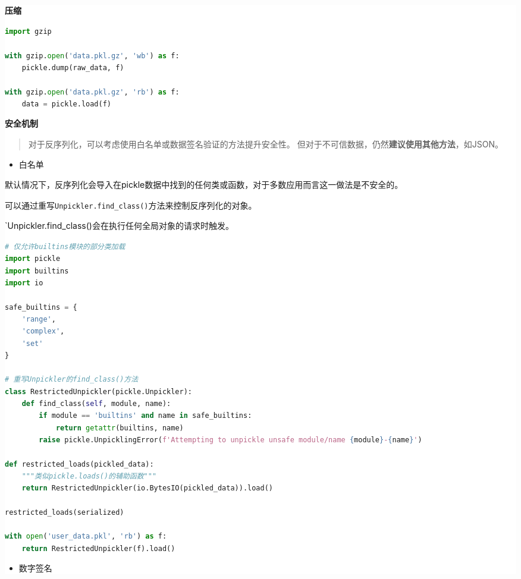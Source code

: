 **压缩**

```python
import gzip

with gzip.open('data.pkl.gz', 'wb') as f:
    pickle.dump(raw_data, f)

with gzip.open('data.pkl.gz', 'rb') as f:
    data = pickle.load(f)
```

**安全机制**

> 对于反序列化，可以考虑使用白名单或数据签名验证的方法提升安全性。
> 但对于不可信数据，仍然**建议使用其他方法**，如JSON。

- 白名单

默认情况下，反序列化会导入在pickle数据中找到的任何类或函数，对于多数应用而言这一做法是不安全的。

可以通过重写`Unpickler.find_class()`方法来控制反序列化的对象。

`Unpickler.find_class()会在执行任何全局对象的请求时触发。

```python
# 仅允许builtins模块的部分类加载
import pickle
import builtins
import io

safe_builtins = {
    'range',
    'complex',
    'set'
}

# 重写Unpickler的find_class()方法
class RestrictedUnpickler(pickle.Unpickler):
    def find_class(self, module, name):
        if module == 'builtins' and name in safe_builtins:
            return getattr(builtins, name)
        raise pickle.UnpicklingError(f'Attempting to unpickle unsafe module/name {module}-{name}')

def restricted_loads(pickled_data):
    """类似pickle.loads()的辅助函数"""
    return RestrictedUnpickler(io.BytesIO(pickled_data)).load()

restricted_loads(serialized)

with open('user_data.pkl', 'rb') as f:
    return RestrictedUnpickler(f).load()
```

- 数字签名
